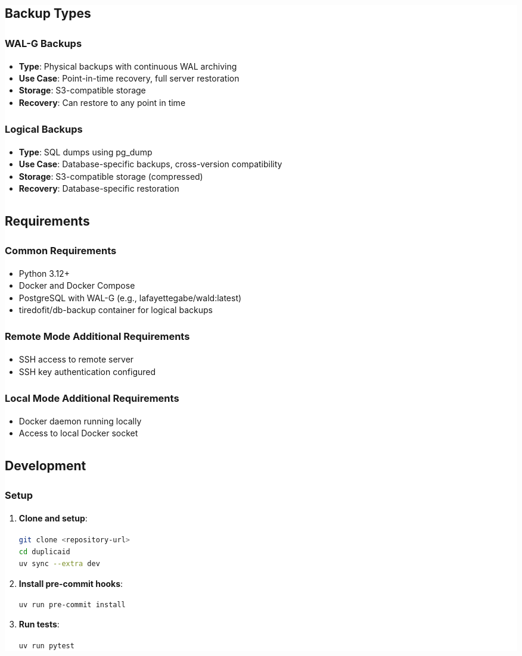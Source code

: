 ## Backup Types

### WAL-G Backups
- **Type**: Physical backups with continuous WAL archiving
- **Use Case**: Point-in-time recovery, full server restoration
- **Storage**: S3-compatible storage
- **Recovery**: Can restore to any point in time

### Logical Backups
- **Type**: SQL dumps using pg_dump
- **Use Case**: Database-specific backups, cross-version compatibility
- **Storage**: S3-compatible storage (compressed)
- **Recovery**: Database-specific restoration

## Requirements

### Common Requirements
- Python 3.12+
- Docker and Docker Compose
- PostgreSQL with WAL-G (e.g., lafayettegabe/wald:latest)
- tiredofit/db-backup container for logical backups

### Remote Mode Additional Requirements
- SSH access to remote server
- SSH key authentication configured

### Local Mode Additional Requirements
- Docker daemon running locally
- Access to local Docker socket

## Development

### Setup

1. **Clone and setup**:
   ```bash
   git clone <repository-url>
   cd duplicaid
   uv sync --extra dev
   ```

2. **Install pre-commit hooks**:
   ```bash
   uv run pre-commit install
   ```

3. **Run tests**:
   ```bash
   uv run pytest
   ```
